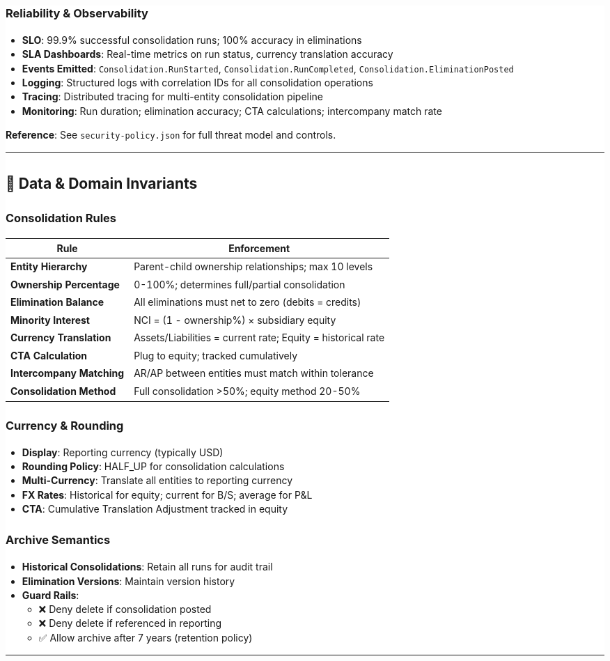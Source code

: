 ### Reliability & Observability

- **SLO**: 99.9% successful consolidation runs; 100% accuracy in eliminations
- **SLA Dashboards**: Real-time metrics on run status, currency translation accuracy
- **Events Emitted**: `Consolidation.RunStarted`, `Consolidation.RunCompleted`, `Consolidation.EliminationPosted`
- **Logging**: Structured logs with correlation IDs for all consolidation operations
- **Tracing**: Distributed tracing for multi-entity consolidation pipeline
- **Monitoring**: Run duration; elimination accuracy; CTA calculations; intercompany match rate

**Reference**: See `security-policy.json` for full threat model and controls.

---

## 🧬 Data & Domain Invariants

### Consolidation Rules

| Rule                      | Enforcement                                                 |
| ------------------------- | ----------------------------------------------------------- |
| **Entity Hierarchy**      | Parent-child ownership relationships; max 10 levels         |
| **Ownership Percentage**  | 0-100%; determines full/partial consolidation               |
| **Elimination Balance**   | All eliminations must net to zero (debits = credits)        |
| **Minority Interest**     | NCI = (1 - ownership%) × subsidiary equity                  |
| **Currency Translation**  | Assets/Liabilities = current rate; Equity = historical rate |
| **CTA Calculation**       | Plug to equity; tracked cumulatively                        |
| **Intercompany Matching** | AR/AP between entities must match within tolerance          |
| **Consolidation Method**  | Full consolidation >50%; equity method 20-50%               |

### Currency & Rounding

- **Display**: Reporting currency (typically USD)
- **Rounding Policy**: HALF_UP for consolidation calculations
- **Multi-Currency**: Translate all entities to reporting currency
- **FX Rates**: Historical for equity; current for B/S; average for P&L
- **CTA**: Cumulative Translation Adjustment tracked in equity

### Archive Semantics

- **Historical Consolidations**: Retain all runs for audit trail
- **Elimination Versions**: Maintain version history
- **Guard Rails**:
  - ❌ Deny delete if consolidation posted
  - ❌ Deny delete if referenced in reporting
  - ✅ Allow archive after 7 years (retention policy)

---